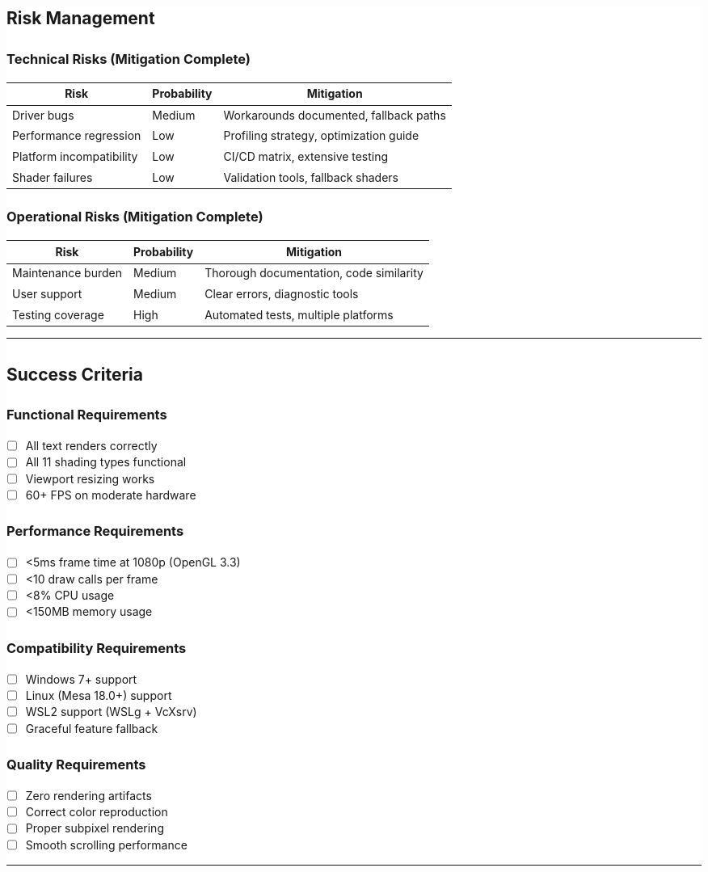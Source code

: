 
## Risk Management

### Technical Risks (Mitigation Complete)

| Risk | Probability | Mitigation |
|------|------------|------------|
| Driver bugs | Medium | Workarounds documented, fallback paths |
| Performance regression | Low | Profiling strategy, optimization guide |
| Platform incompatibility | Low | CI/CD matrix, extensive testing |
| Shader failures | Low | Validation tools, fallback shaders |

### Operational Risks (Mitigation Complete)

| Risk | Probability | Mitigation |
|------|------------|------------|
| Maintenance burden | Medium | Thorough documentation, code similarity |
| User support | Medium | Clear errors, diagnostic tools |
| Testing coverage | High | Automated tests, multiple platforms |

---

## Success Criteria

### Functional Requirements
- [ ] All text renders correctly
- [ ] All 11 shading types functional
- [ ] Viewport resizing works
- [ ] 60+ FPS on moderate hardware

### Performance Requirements
- [ ] <5ms frame time at 1080p (OpenGL 3.3)
- [ ] <10 draw calls per frame
- [ ] <8% CPU usage
- [ ] <150MB memory usage

### Compatibility Requirements
- [ ] Windows 7+ support
- [ ] Linux (Mesa 18.0+) support
- [ ] WSL2 support (WSLg + VcXsrv)
- [ ] Graceful feature fallback

### Quality Requirements
- [ ] Zero rendering artifacts
- [ ] Correct color reproduction
- [ ] Proper subpixel rendering
- [ ] Smooth scrolling performance

---